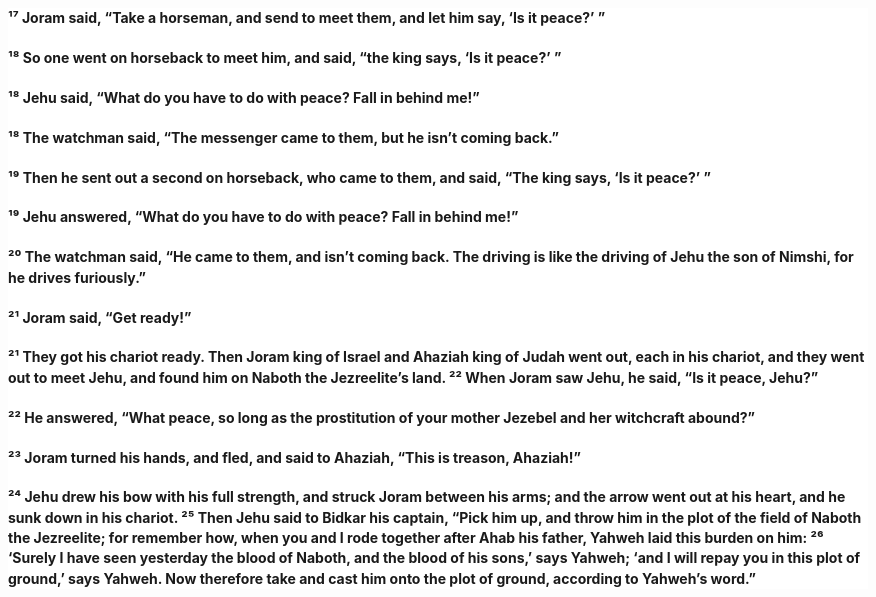 
#### ¹⁷ Joram said, “Take a horseman, and send to meet them, and let him say, ‘Is it peace?’ ” 


#### ¹⁸ So one went on horseback to meet him, and said, “the king says, ‘Is it peace?’ ” 


#### ¹⁸ Jehu said, “What do you have to do with peace? Fall in behind me!” 


#### ¹⁸ The watchman said, “The messenger came to them, but he isn’t coming back.” 


#### ¹⁹ Then he sent out a second on horseback, who came to them, and said, “The king says, ‘Is it peace?’ ” 


#### ¹⁹ Jehu answered, “What do you have to do with peace? Fall in behind me!” 


#### ²⁰ The watchman said, “He came to them, and isn’t coming back. The driving is like the driving of Jehu the son of Nimshi, for he drives furiously.” 


#### ²¹ Joram said, “Get ready!” 


#### ²¹ They got his chariot ready. Then Joram king of Israel and Ahaziah king of Judah went out, each in his chariot, and they went out to meet Jehu, and found him on Naboth the Jezreelite’s land. ²² When Joram saw Jehu, he said, “Is it peace, Jehu?” 


#### ²² He answered, “What peace, so long as the prostitution of your mother Jezebel and her witchcraft abound?” 


#### ²³ Joram turned his hands, and fled, and said to Ahaziah, “This is treason, Ahaziah!” 


#### ²⁴ Jehu drew his bow with his full strength, and struck Joram between his arms; and the arrow went out at his heart, and he sunk down in his chariot. ²⁵ Then Jehu said to Bidkar his captain, “Pick him up, and throw him in the plot of the field of Naboth the Jezreelite; for remember how, when you and I rode together after Ahab his father, Yahweh laid this burden on him: ²⁶ ‘Surely I have seen yesterday the blood of Naboth, and the blood of his sons,’ says Yahweh; ‘and I will repay you in this plot of ground,’ says Yahweh. Now therefore take and cast him onto the plot of ground, according to Yahweh’s word.” 
